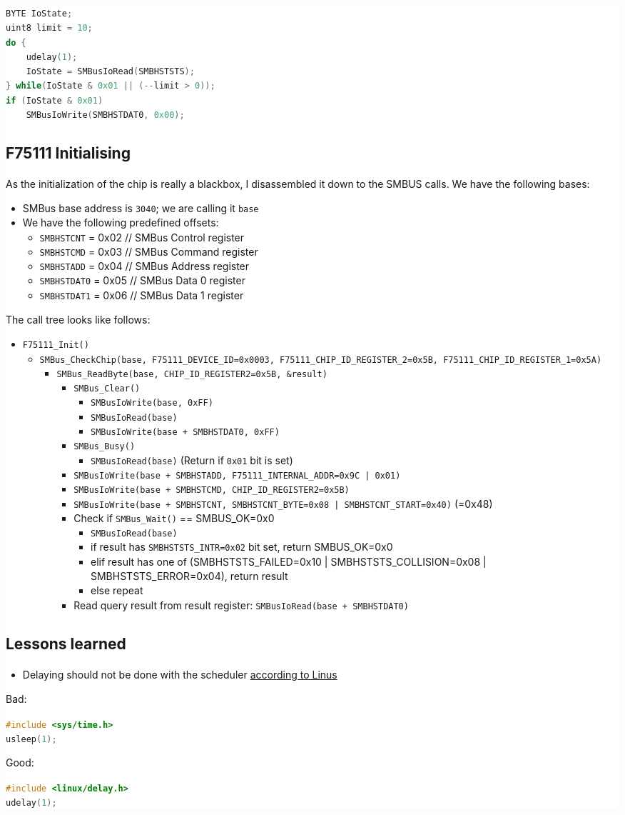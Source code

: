 ```C
BYTE IoState;
uint8 limit = 10;
do {
    udelay(1);
    IoState = SMBusIoRead(SMBHSTSTS);
} while(IoState & 0x01 || (--limit > 0));
if (IoState & 0x01)
    SMBusIoWrite(SMBHSTDAT0, 0x00);
```

## F75111 Initialising
As the initialization of the chip is really a blackbox, I disassembled it down to the SMBUS calls.
We have the following bases:
- SMBus base address is `3040`; we are calling it `base`
- We have the following predefined offsets:
  - `SMBHSTCNT`	= 0x02	// SMBus Control register
  - `SMBHSTCMD` = 0x03	// SMBus Command register
  - `SMBHSTADD` = 0x04	// SMBus Address register
  - `SMBHSTDAT0` = 0x05 // SMBus Data 0 register
  - `SMBHSTDAT1` = 0x06 // SMBus Data 1 register

The call tree looks like follows:
* `F75111_Init()`
  * `SMBus_CheckChip(base, F75111_DEVICE_ID=0x0003, F75111_CHIP_ID_REGISTER_2=0x5B, F75111_CHIP_ID_REGISTER_1=0x5A)`
    * `SMBus_ReadByte(base, CHIP_ID_REGISTER2=0x5B, &result)`
      * `SMBus_Clear()`
        * `SMBusIoWrite(base, 0xFF)`
        * `SMBusIoRead(base)`
        * `SMBusIoWrite(base + SMBHSTDAT0, 0xFF)`
      * `SMBus_Busy()`
        * `SMBusIoRead(base)` (Return if `0x01` bit is set)
      * `SMBusIoWrite(base + SMBHSTADD, F75111_INTERNAL_ADDR=0x9C | 0x01)`
      * `SMBusIoWrite(base + SMBHSTCMD, CHIP_ID_REGISTER2=0x5B)`
      * `SMBusIoWrite(base + SMBHSTCNT, SMBHSTCNT_BYTE=0x08 | SMBHSTCNT_START=0x40)` (=0x48)
      * Check if `SMBus_Wait()` == SMBUS_OK=0x0
        * `SMBusIoRead(base)`
        * if result has `SMBHSTSTS_INTR=0x02` bit set, return SMBUS_OK=0x0
        * elif result has one of (SMBHSTSTS_FAILED=0x10 | SMBHSTSTS_COLLISION=0x08 | SMBHSTSTS_ERROR=0x04), return result
        * else repeat
      * Read query result from result register: `SMBusIoRead(base + SMBHSTDAT0)`

## Lessons learned
* Delaying should not be done with the scheduler [according to Linus](https://github.com/torvalds/linux/blob/a351e9b9fc24e982ec2f0e76379a49826036da12/Documentation/timers/timers-howto.txt)

Bad:
```C
#include <sys/time.h>
usleep(1);
```

Good:
```C
#include <linux/delay.h>
udelay(1);
```